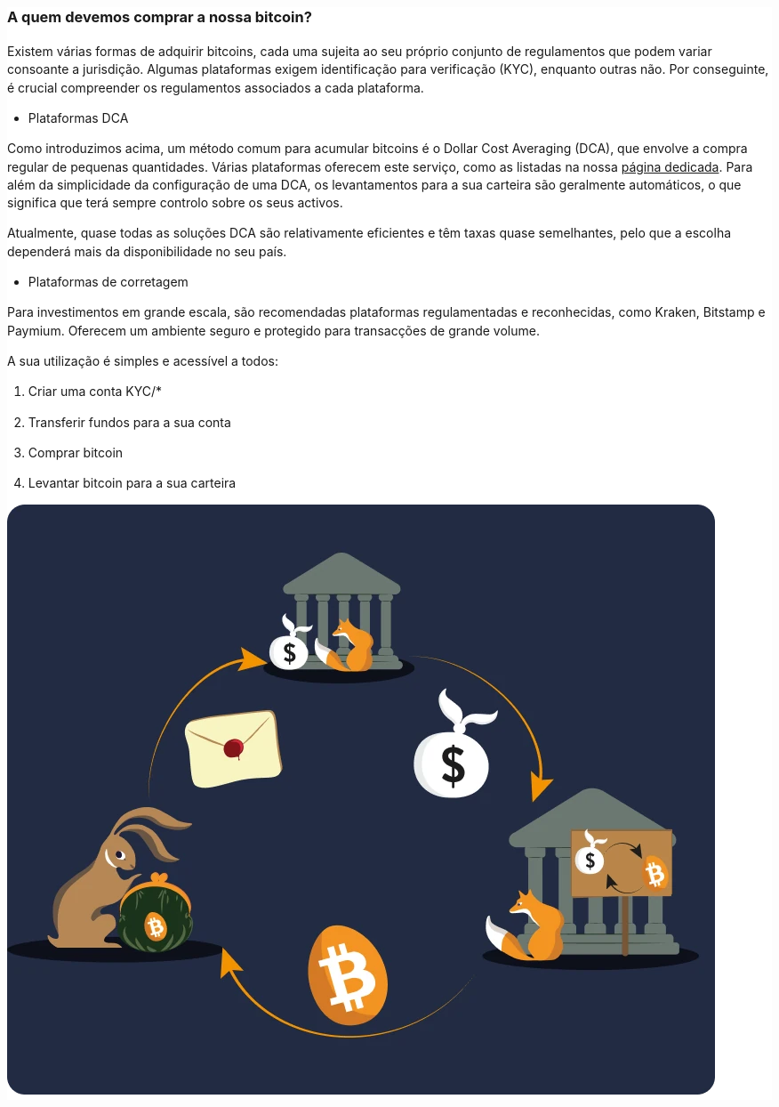 ### A quem devemos comprar a nossa bitcoin?

Existem várias formas de adquirir bitcoins, cada uma sujeita ao seu próprio conjunto de regulamentos que podem variar consoante a jurisdição. Algumas plataformas exigem identificação para verificação (KYC), enquanto outras não. Por conseguinte, é crucial compreender os regulamentos associados a cada plataforma.

- Plataformas DCA

Como introduzimos acima, um método comum para acumular bitcoins é o Dollar Cost Averaging (DCA), que envolve a compra regular de pequenas quantidades. Várias plataformas oferecem este serviço, como as listadas na nossa [página dedicada](https://planb.network/tutorials/exchange). Para além da simplicidade da configuração de uma DCA, os levantamentos para a sua carteira são geralmente automáticos, o que significa que terá sempre controlo sobre os seus activos.

Atualmente, quase todas as soluções DCA são relativamente eficientes e têm taxas quase semelhantes, pelo que a escolha dependerá mais da disponibilidade no seu país.

- Plataformas de corretagem

Para investimentos em grande escala, são recomendadas plataformas regulamentadas e reconhecidas, como Kraken, Bitstamp e Paymium. Oferecem um ambiente seguro e protegido para transacções de grande volume.

A sua utilização é simples e acessível a todos:

1. Criar uma conta KYC/\*

2. Transferir fundos para a sua conta

3. Comprar bitcoin

4. Levantar bitcoin para a sua carteira

![image](assets/en/75.webp)